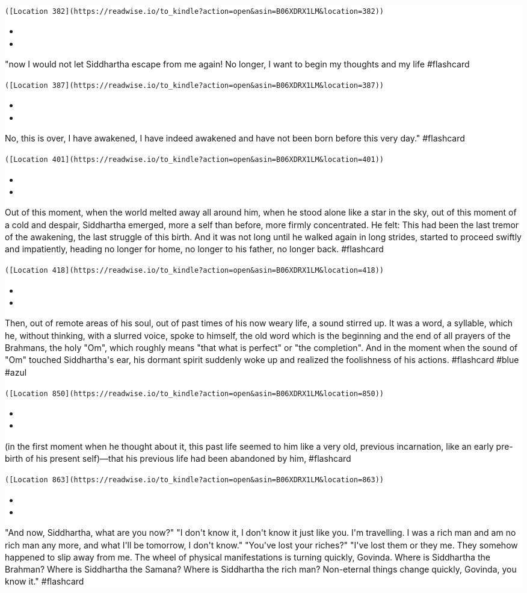 
    ([Location 382](https://readwise.io/to_kindle?action=open&asin=B06XDRX1LM&location=382))
-
- 

"now I would not let Siddhartha escape from me again! No longer, I want to begin my thoughts and my life #flashcard 


    ([Location 387](https://readwise.io/to_kindle?action=open&asin=B06XDRX1LM&location=387))
-
- 

No, this is over, I have awakened, I have indeed awakened and have not been born before this very day." #flashcard 


    ([Location 401](https://readwise.io/to_kindle?action=open&asin=B06XDRX1LM&location=401))
-
- 

Out of this moment, when the world melted away all around him, when he stood alone like a star in the sky, out of this moment of a cold and despair, Siddhartha emerged, more a self than before, more firmly concentrated. He felt: This had been the last tremor of the awakening, the last struggle of this birth. And it was not long until he walked again in long strides, started to proceed swiftly and impatiently, heading no longer for home, no longer to his father, no longer back. #flashcard 


    ([Location 418](https://readwise.io/to_kindle?action=open&asin=B06XDRX1LM&location=418))
-
- 

Then, out of remote areas of his soul, out of past times of his now weary life, a sound stirred up. It was a word, a syllable, which he, without thinking, with a slurred voice, spoke to himself, the old word which is the beginning and the end of all prayers of the Brahmans, the holy "Om", which roughly means "that what is perfect" or "the completion". And in the moment when the sound of "Om" touched Siddhartha's ear, his dormant spirit suddenly woke up and realized the foolishness of his actions. #flashcard  #blue #azul 


    ([Location 850](https://readwise.io/to_kindle?action=open&asin=B06XDRX1LM&location=850))
-
- 

(in the first moment when he thought about it, this past life seemed to him like a very old, previous incarnation, like an early pre-birth of his present self)—that his previous life had been abandoned by him, #flashcard 


    ([Location 863](https://readwise.io/to_kindle?action=open&asin=B06XDRX1LM&location=863))
-
- 

"And now, Siddhartha, what are you now?" "I don't know it, I don't know it just like you. I'm travelling. I was a rich man and am no rich man any more, and what I'll be tomorrow, I don't know." "You've lost your riches?" "I've lost them or they me. They somehow happened to slip away from me. The wheel of physical manifestations is turning quickly, Govinda. Where is Siddhartha the Brahman? Where is Siddhartha the Samana? Where is Siddhartha the rich man? Non-eternal things change quickly, Govinda, you know it." #flashcard 
